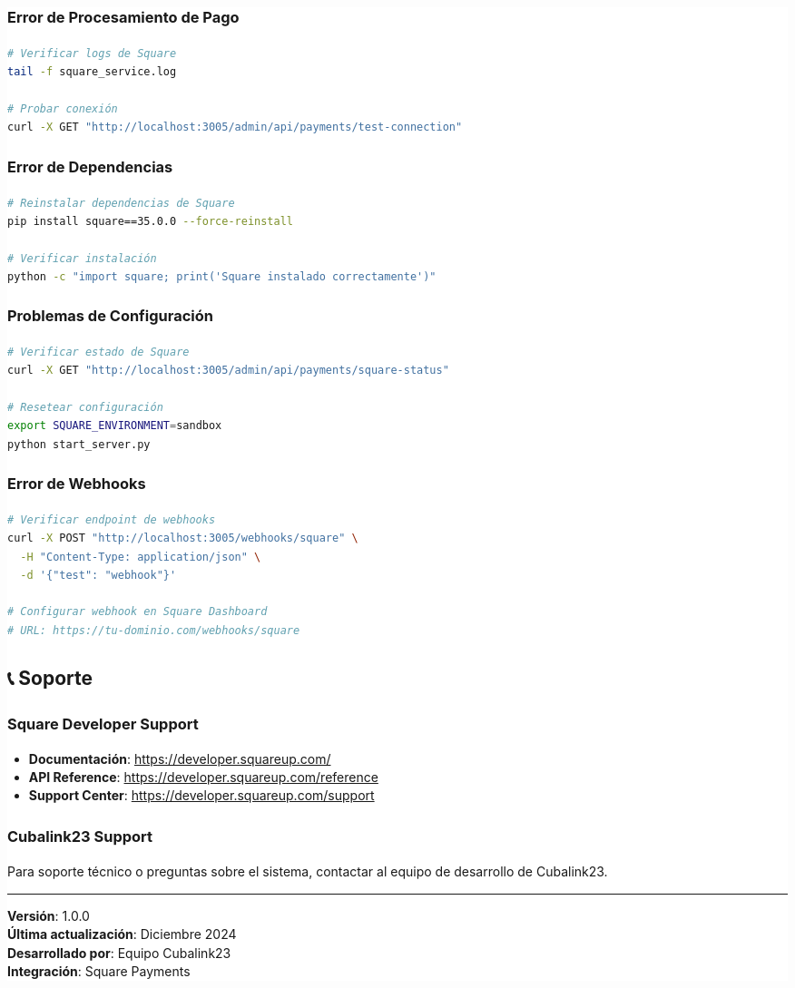 ### Error de Procesamiento de Pago
```bash
# Verificar logs de Square
tail -f square_service.log

# Probar conexión
curl -X GET "http://localhost:3005/admin/api/payments/test-connection"
```

### Error de Dependencias
```bash
# Reinstalar dependencias de Square
pip install square==35.0.0 --force-reinstall

# Verificar instalación
python -c "import square; print('Square instalado correctamente')"
```

### Problemas de Configuración
```bash
# Verificar estado de Square
curl -X GET "http://localhost:3005/admin/api/payments/square-status"

# Resetear configuración
export SQUARE_ENVIRONMENT=sandbox
python start_server.py
```

### Error de Webhooks
```bash
# Verificar endpoint de webhooks
curl -X POST "http://localhost:3005/webhooks/square" \
  -H "Content-Type: application/json" \
  -d '{"test": "webhook"}'

# Configurar webhook en Square Dashboard
# URL: https://tu-dominio.com/webhooks/square
```

## 📞 Soporte

### Square Developer Support
- **Documentación**: https://developer.squareup.com/
- **API Reference**: https://developer.squareup.com/reference
- **Support Center**: https://developer.squareup.com/support

### Cubalink23 Support
Para soporte técnico o preguntas sobre el sistema, contactar al equipo de desarrollo de Cubalink23.

---
**Versión**: 1.0.0  
**Última actualización**: Diciembre 2024  
**Desarrollado por**: Equipo Cubalink23  
**Integración**: Square Payments

